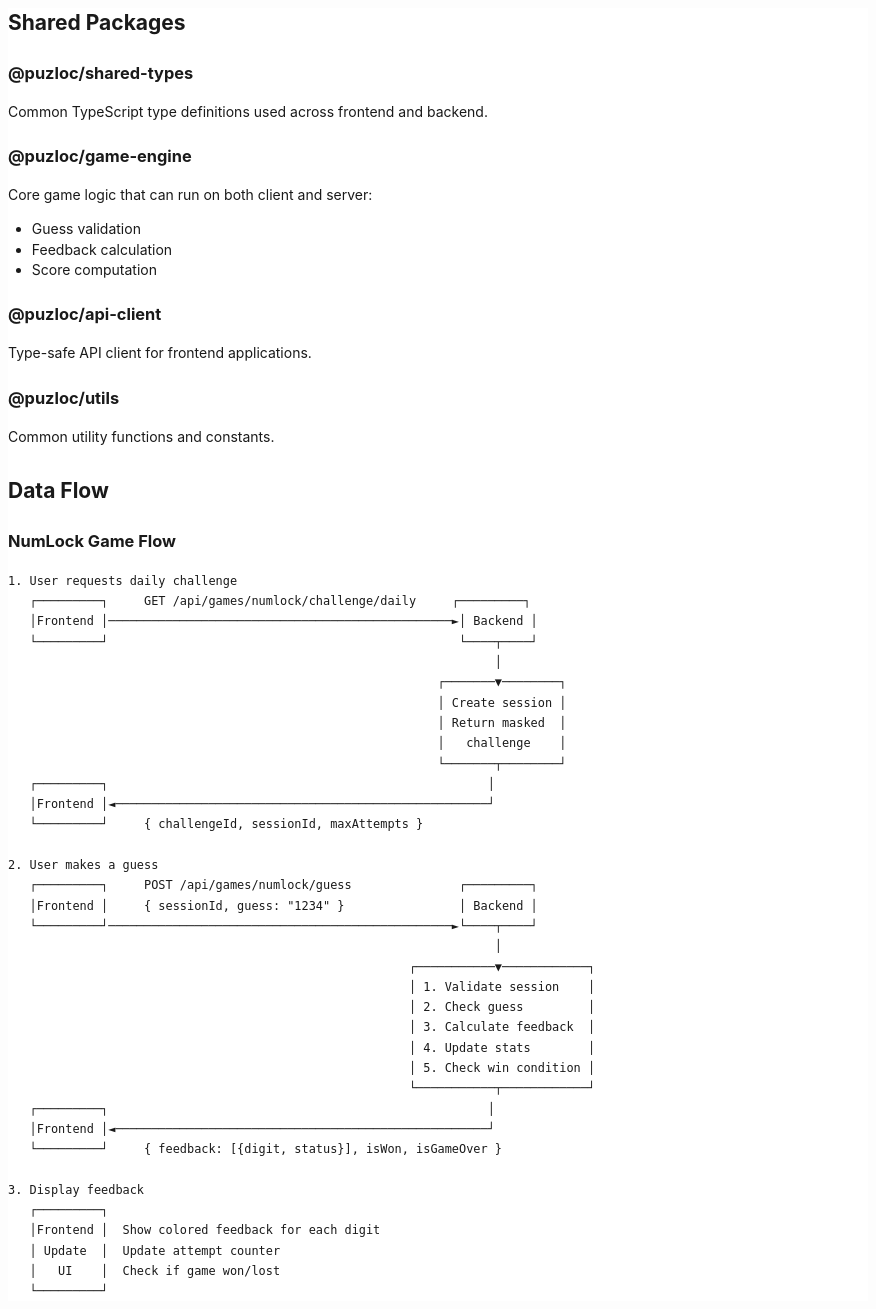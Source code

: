 ## Shared Packages

### @puzloc/shared-types
Common TypeScript type definitions used across frontend and backend.

### @puzloc/game-engine
Core game logic that can run on both client and server:
- Guess validation
- Feedback calculation
- Score computation

### @puzloc/api-client
Type-safe API client for frontend applications.

### @puzloc/utils
Common utility functions and constants.

## Data Flow

### NumLock Game Flow

```
1. User requests daily challenge
   ┌─────────┐     GET /api/games/numlock/challenge/daily     ┌─────────┐
   │Frontend │────────────────────────────────────────────────►│ Backend │
   └─────────┘                                                 └────┬────┘
                                                                    │
                                                            ┌───────▼────────┐
                                                            │ Create session │
                                                            │ Return masked  │
                                                            │   challenge    │
                                                            └───────┬────────┘
   ┌─────────┐                                                     │
   │Frontend │◄────────────────────────────────────────────────────┘
   └─────────┘     { challengeId, sessionId, maxAttempts }

2. User makes a guess
   ┌─────────┐     POST /api/games/numlock/guess               ┌─────────┐
   │Frontend │     { sessionId, guess: "1234" }                │ Backend │
   └─────────┘────────────────────────────────────────────────►└────┬────┘
                                                                    │
                                                        ┌───────────▼────────────┐
                                                        │ 1. Validate session    │
                                                        │ 2. Check guess         │
                                                        │ 3. Calculate feedback  │
                                                        │ 4. Update stats        │
                                                        │ 5. Check win condition │
                                                        └───────────┬────────────┘
   ┌─────────┐                                                     │
   │Frontend │◄────────────────────────────────────────────────────┘
   └─────────┘     { feedback: [{digit, status}], isWon, isGameOver }

3. Display feedback
   ┌─────────┐
   │Frontend │  Show colored feedback for each digit
   │ Update  │  Update attempt counter
   │   UI    │  Check if game won/lost
   └─────────┘
```
